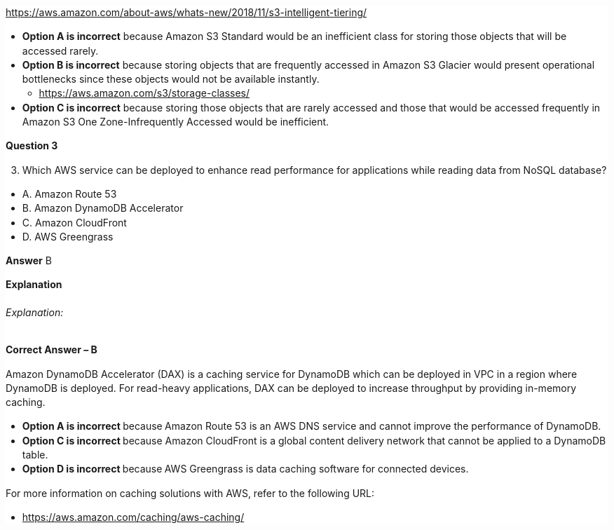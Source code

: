   <p><a href="https://aws.amazon.com/about-aws/whats-new/2018/11/s3-intelligent-tiering/" target="_blank">https://aws.amazon.com/about-aws/whats-new/2018/11/s3-intelligent-tiering/</a></p>
  <ul>
   <li><strong>Option A&nbsp;is incorrect</strong> because Amazon S3 Standard would be an inefficient class for storing those objects that will be accessed rarely.</li>
   <li><strong>Option B&nbsp;is incorrect</strong> because storing objects that are frequently accessed in Amazon S3 Glacier would present operational bottlenecks since these objects would not be available instantly. 
    <ul style="list-style-type:circle">
     <li><a href="https://aws.amazon.com/s3/storage-classes/" target="_blank">https://aws.amazon.com/s3/storage-classes/</a></li>
    </ul></li>
   <li><strong>Option C&nbsp;is incorrect</strong> because storing those objects that are rarely accessed and those that would be accessed frequently in Amazon S3 One Zone-Infrequently Accessed would be inefficient.</li>
  </ul>
 </div>
</div>

**Question 3**

3. Which AWS service can be deployed to enhance read performance for applications while reading data from NoSQL database?
*  A. Amazon Route 53
*  B. Amazon DynamoDB Accelerator
*  C. Amazon CloudFront
*  D. AWS Greengrass

**Answer** B

**Explanation**
<div class="explanation-block">
 <h6>Explanation:</h6>
 <div id="explanation_block__id">
  <p><strong>Correct Answer – B</strong></p>
  <p>Amazon DynamoDB Accelerator (DAX) is a caching service for DynamoDB which can be deployed in VPC in a region where DynamoDB is deployed. For read-heavy applications, DAX can be deployed to increase throughput by providing in-memory caching.</p>
  <ul>
   <li><strong>Option A is incorrect </strong>because<strong>&nbsp;</strong>Amazon Route 53 is an AWS DNS service and cannot improve the performance of DynamoDB.</li>
   <li><strong>Option C is incorrect&nbsp;</strong>because&nbsp;Amazon CloudFront is a global content delivery network that cannot be applied to a DynamoDB table.</li>
   <li><strong>Option D is incorrect&nbsp;</strong>because<strong>&nbsp;</strong>AWS Greengrass is data caching software for connected devices.</li>
  </ul>
  <p>For more information on caching solutions with AWS, refer to the following URL:</p>
  <ul>
   <li><a href="https://aws.amazon.com/caching/aws-caching/">https://aws.amazon.com/caching/aws-caching/</a></li>
  </ul>
 </div>
</div>
